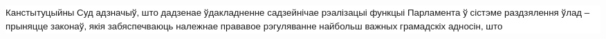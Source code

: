 <p><span style="font-family: &quot;Arial&quot;,&quot;sans-serif&quot;; font-size: 10pt; mso-ansi-language: RU">Канстытуцыйны</span><span style="font-family: &quot;Arial&quot;,&quot;sans-serif&quot;; font-size: 10pt"> </span><span style="font-family: &quot;Arial&quot;,&quot;sans-serif&quot;; font-size: 10pt; mso-ansi-language: RU">Суд</span><span style="font-family: &quot;Arial&quot;,&quot;sans-serif&quot;; font-size: 10pt"> </span><span style="font-family: &quot;Arial&quot;,&quot;sans-serif&quot;; font-size: 10pt; mso-ansi-language: RU">адзначыў</span><span style="font-family: &quot;Arial&quot;,&quot;sans-serif&quot;; font-size: 10pt" lang="EN-US">, </span><span style="font-family: &quot;Arial&quot;,&quot;sans-serif&quot;; font-size: 10pt; mso-ansi-language: RU">што</span><span style="font-family: &quot;Arial&quot;,&quot;sans-serif&quot;; font-size: 10pt"> </span><span style="font-family: &quot;Arial&quot;,&quot;sans-serif&quot;; font-size: 10pt; mso-ansi-language: RU">дадзенае</span><span style="font-family: &quot;Arial&quot;,&quot;sans-serif&quot;; font-size: 10pt"> </span><span style="font-family: &quot;Arial&quot;,&quot;sans-serif&quot;; font-size: 10pt; mso-ansi-language: RU">ўдакладненне</span><span style="font-family: &quot;Arial&quot;,&quot;sans-serif&quot;; font-size: 10pt"> </span><span style="font-family: &quot;Arial&quot;,&quot;sans-serif&quot;; font-size: 10pt; mso-ansi-language: RU">садзейнічае</span><span style="font-family: &quot;Arial&quot;,&quot;sans-serif&quot;; font-size: 10pt"> </span><span style="font-family: &quot;Arial&quot;,&quot;sans-serif&quot;; font-size: 10pt; mso-ansi-language: RU">рэалізацыі</span><span style="font-family: &quot;Arial&quot;,&quot;sans-serif&quot;; font-size: 10pt"> </span><span style="font-family: &quot;Arial&quot;,&quot;sans-serif&quot;; font-size: 10pt; mso-ansi-language: RU">функцыі</span><span style="font-family: &quot;Arial&quot;,&quot;sans-serif&quot;; font-size: 10pt"> </span><span style="font-family: &quot;Arial&quot;,&quot;sans-serif&quot;; font-size: 10pt; mso-ansi-language: RU">Парламента</span><span style="font-family: &quot;Arial&quot;,&quot;sans-serif&quot;; font-size: 10pt"> </span><span style="font-family: &quot;Arial&quot;,&quot;sans-serif&quot;; font-size: 10pt; mso-ansi-language: RU">ў</span><span style="font-family: &quot;Arial&quot;,&quot;sans-serif&quot;; font-size: 10pt"> </span><span style="font-family: &quot;Arial&quot;,&quot;sans-serif&quot;; font-size: 10pt; mso-ansi-language: RU">сістэме</span><span style="font-family: &quot;Arial&quot;,&quot;sans-serif&quot;; font-size: 10pt"> </span><span style="font-family: &quot;Arial&quot;,&quot;sans-serif&quot;; font-size: 10pt; mso-ansi-language: RU">раздзялення</span><span style="font-family: &quot;Arial&quot;,&quot;sans-serif&quot;; font-size: 10pt"> </span><span style="font-family: &quot;Arial&quot;,&quot;sans-serif&quot;; font-size: 10pt; mso-ansi-language: RU">ўлад</span><span style="font-family: &quot;Arial&quot;,&quot;sans-serif&quot;; font-size: 10pt" lang="EN-US"> – </span><span style="font-family: &quot;Arial&quot;,&quot;sans-serif&quot;; font-size: 10pt; mso-ansi-language: RU">прыняцце</span><span style="font-family: &quot;Arial&quot;,&quot;sans-serif&quot;; font-size: 10pt"> </span><span style="font-family: &quot;Arial&quot;,&quot;sans-serif&quot;; font-size: 10pt; mso-ansi-language: RU">законаў</span><span style="font-family: &quot;Arial&quot;,&quot;sans-serif&quot;; font-size: 10pt" lang="EN-US">, </span><span style="font-family: &quot;Arial&quot;,&quot;sans-serif&quot;; font-size: 10pt; mso-ansi-language: RU">якія</span><span style="font-family: &quot;Arial&quot;,&quot;sans-serif&quot;; font-size: 10pt"> </span><span style="font-family: &quot;Arial&quot;,&quot;sans-serif&quot;; font-size: 10pt; mso-ansi-language: RU">забяспечваюць</span><span style="font-family: &quot;Arial&quot;,&quot;sans-serif&quot;; font-size: 10pt"> </span><span style="font-family: &quot;Arial&quot;,&quot;sans-serif&quot;; font-size: 10pt; mso-ansi-language: RU">належнае</span><span style="font-family: &quot;Arial&quot;,&quot;sans-serif&quot;; font-size: 10pt"> </span><span style="font-family: &quot;Arial&quot;,&quot;sans-serif&quot;; font-size: 10pt; mso-ansi-language: RU">прававое</span><span style="font-family: &quot;Arial&quot;,&quot;sans-serif&quot;; font-size: 10pt"> </span><span style="font-family: &quot;Arial&quot;,&quot;sans-serif&quot;; font-size: 10pt; mso-ansi-language: RU">рэгуляванне</span><span style="font-family: &quot;Arial&quot;,&quot;sans-serif&quot;; font-size: 10pt"> </span><span style="font-family: &quot;Arial&quot;,&quot;sans-serif&quot;; font-size: 10pt; mso-ansi-language: RU">найбольш</span><span style="font-family: &quot;Arial&quot;,&quot;sans-serif&quot;; font-size: 10pt"> </span><span style="font-family: &quot;Arial&quot;,&quot;sans-serif&quot;; font-size: 10pt; mso-ansi-language: RU">важных</span><span style="font-family: &quot;Arial&quot;,&quot;sans-serif&quot;; font-size: 10pt"> </span><span style="font-family: &quot;Arial&quot;,&quot;sans-serif&quot;; font-size: 10pt; mso-ansi-language: RU">грамадскіх</span><span style="font-family: &quot;Arial&quot;,&quot;sans-serif&quot;; font-size: 10pt"> </span><span style="font-family: &quot;Arial&quot;,&quot;sans-serif&quot;; font-size: 10pt; mso-ansi-language: RU">аднос</span><span style="font-family: &quot;Arial&quot;,&quot;sans-serif&quot;; font-size: 10pt" lang="EN-US">і</span><span style="font-family: &quot;Arial&quot;,&quot;sans-serif&quot;; font-size: 10pt; mso-ansi-language: RU">н</span><span style="font-family: &quot;Arial&quot;,&quot;sans-serif&quot;; font-size: 10pt" lang="EN-US">, </span><span style="font-family: &quot;Arial&quot;,&quot;sans-serif&quot;; font-size: 10pt; mso-ansi-language: RU">што</span><span style="font-family: &quot;Arial&quot;,&quot;sans-serif&quot;; font-size: 10pt">